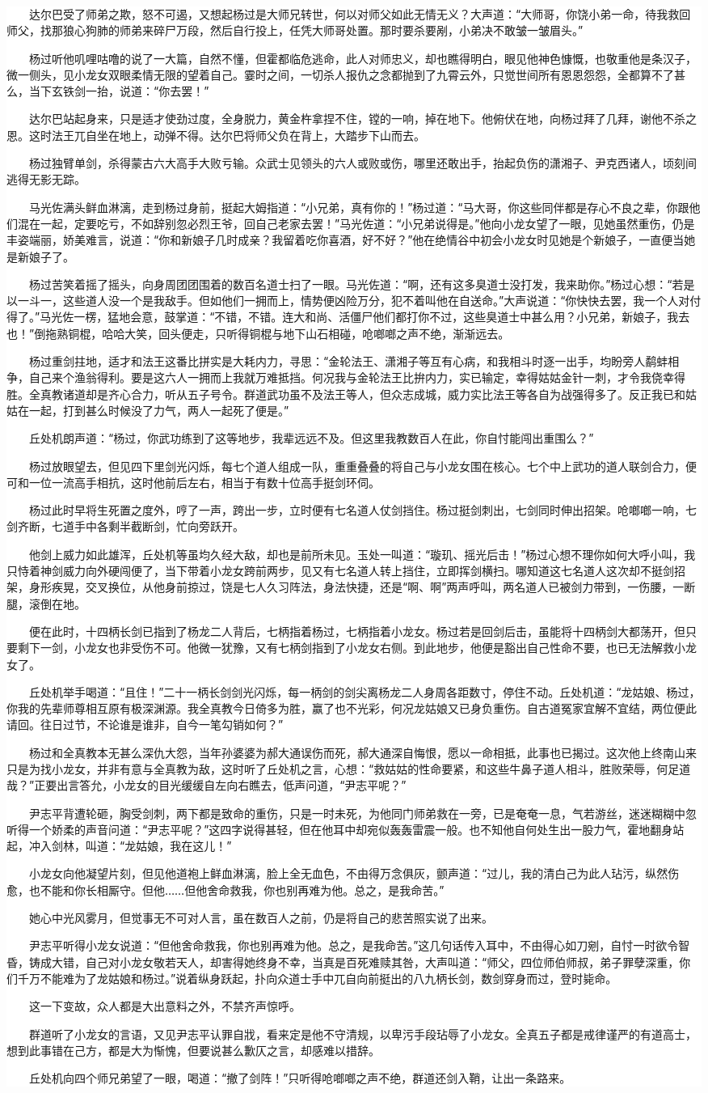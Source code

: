　　达尔巴受了师弟之欺，怒不可遏，又想起杨过是大师兄转世，何以对师父如此无情无义？大声道：“大师哥，你饶小弟一命，待我救回师父，找那狼心狗肺的师弟来碎尸万段，然后自行投上，任凭大师哥处置。那时要杀要剐，小弟决不敢皱一皱眉头。”

　　杨过听他叽哩咕噜的说了一大篇，自然不懂，但霍都临危逃命，此人对师忠义，却也瞧得明白，眼见他神色慷慨，也敬重他是条汉子，微一侧头，见小龙女双眼柔情无限的望着自己。霎时之间，一切杀人报仇之念都抛到了九霄云外，只觉世间所有恩恩怨怨，全都算不了甚么，当下玄铁剑一抬，说道：“你去罢！”

　　达尔巴站起身来，只是适才使劲过度，全身脱力，黄金杵拿捏不住，镗的一响，掉在地下。他俯伏在地，向杨过拜了几拜，谢他不杀之恩。这时法王兀自坐在地上，动弹不得。达尔巴将师父负在背上，大踏步下山而去。

　　杨过独臂单剑，杀得蒙古六大高手大败亏输。众武士见领头的六人或败或伤，哪里还敢出手，抬起负伤的潇湘子、尹克西诸人，顷刻间逃得无影无踪。

　　马光佐满头鲜血淋漓，走到杨过身前，挺起大姆指道：“小兄弟，真有你的！”杨过道：“马大哥，你这些同伴都是存心不良之辈，你跟他们混在一起，定要吃亏，不如辞别忽必烈王爷，回自己老家去罢！”马光佐道：“小兄弟说得是。”他向小龙女望了一眼，见她虽然重伤，仍是丰姿端丽，娇美难言，说道：“你和新娘子几时成亲？我留着吃你喜酒，好不好？”他在绝情谷中初会小龙女时见她是个新娘子，一直便当她是新娘子了。

　　杨过苦笑着摇了摇头，向身周团团围着的数百名道士扫了一眼。马光佐道：“啊，还有这多臭道士没打发，我来助你。”杨过心想：“若是以一斗一，这些道人没一个是我敌手。但如他们一拥而上，情势便凶险万分，犯不着叫他在自送命。”大声说道：“你快快去罢，我一个人对付得了。”马光佐一楞，猛地会意，鼓掌道：“不错，不错。连大和尚、活僵尸他们都打你不过，这些臭道士中甚么用？小兄弟，新娘子，我去也！”倒拖熟铜棍，哈哈大笑，回头便走，只听得铜棍与地下山石相碰，呛啷啷之声不绝，渐渐远去。

　　杨过重剑拄地，适才和法王这番比拼实是大耗内力，寻思：“金轮法王、潇湘子等互有心病，和我相斗时逐一出手，均盼旁人鹬蚌相争，自己来个渔翁得利。要是这六人一拥而上我就万难抵挡。何况我与金轮法王比拚内力，实已输定，幸得姑姑金针一刺，才令我侥幸得胜。全真教诸道却是齐心合力，听从五子号令。群道武功虽不及法王等人，但众志成城，威力实比法王等各自为战强得多了。反正我已和姑姑在一起，打到甚么时候没了力气，两人一起死了便是。”

　　丘处机朗声道：“杨过，你武功练到了这等地步，我辈远远不及。但这里我教数百人在此，你自忖能闯出重围么？”

　　杨过放眼望去，但见四下里剑光闪烁，每七个道人组成一队，重重叠叠的将自己与小龙女围在核心。七个中上武功的道人联剑合力，便可和一位一流高手相抗，这时他前后左右，相当于有数十位高手挺剑环伺。

　　杨过此时早将生死置之度外，哼了一声，跨出一步，立时便有七名道人仗剑挡住。杨过挺剑刺出，七剑同时伸出招架。呛啷啷一响，七剑齐断，七道手中各剩半截断剑，忙向旁跃开。

　　他剑上威力如此雄浑，丘处机等虽均久经大敌，却也是前所未见。玉处一叫道：“璇玑、摇光后击！”杨过心想不理你如何大呼小叫，我只恃着神剑威力向外硬闯便了，当下带着小龙女跨前两步，见又有七名道人转上挡住，立即挥剑横扫。哪知道这七名道人这次却不挺剑招架，身形疾晃，交叉换位，从他身前掠过，饶是七人久习阵法，身法快捷，还是“啊、啊”两声呼叫，两名道人已被剑力带到，一伤腰，一断腿，滚倒在地。

　　便在此时，十四柄长剑已指到了杨龙二人背后，七柄指着杨过，七柄指着小龙女。杨过若是回剑后击，虽能将十四柄剑大都荡开，但只要剩下一剑，小龙女也非受伤不可。他微一犹豫，又有七柄剑指到了小龙女右侧。到此地步，他便是豁出自己性命不要，也已无法解救小龙女了。

　　丘处机举手喝道：“且住！”二十一柄长剑剑光闪烁，每一柄剑的剑尖离杨龙二人身周各距数寸，停住不动。丘处机道：“龙姑娘、杨过，你我的先辈师尊相互原有极深渊源。我全真教今日倚多为胜，赢了也不光彩，何况龙姑娘又已身负重伤。自古道冤家宜解不宜结，两位便此请回。往日过节，不论谁是谁非，自今一笔勾销如何？”

　　杨过和全真教本无甚么深仇大怨，当年孙婆婆为郝大通误伤而死，郝大通深自悔恨，愿以一命相抵，此事也已揭过。这次他上终南山来只是为找小龙女，并非有意与全真教为敌，这时听了丘处机之言，心想：“救姑姑的性命要紧，和这些牛鼻子道人相斗，胜败荣辱，何足道哉？”正要出言答允，小龙女的目光缓缓自左向右瞧去，低声问道，“尹志平呢？”

　　尹志平背遭轮砸，胸受剑刺，两下都是致命的重伤，只是一时未死，为他同门师弟救在一旁，已是奄奄一息，气若游丝，迷迷糊糊中忽听得一个娇柔的声音问道：“尹志平呢？”这四字说得甚轻，但在他耳中却宛似轰轰雷震一般。也不知他自何处生出一股力气，霍地翻身站起，冲入剑林，叫道：“龙姑娘，我在这儿！”

　　小龙女向他凝望片刻，但见他道袍上鲜血淋漓，脸上全无血色，不由得万念俱灰，颤声道：“过儿，我的清白己为此人玷污，纵然伤愈，也不能和你长相厮守。但他……但他舍命救我，你也别再难为他。总之，是我命苦。”

　　她心中光风雾月，但觉事无不可对人言，虽在数百人之前，仍是将自己的悲苦照实说了出来。

　　尹志平听得小龙女说道：“但他舍命救我，你也别再难为他。总之，是我命苦。”这几句话传入耳中，不由得心如刀剜，自忖一时欲令智昏，铸成大错，自己对小龙女敬若天人，却害得她终身不幸，当真是百死难赎其咎，大声叫道：“师父，四位师伯师叔，弟子罪孽深重，你们千万不能难为了龙姑娘和杨过。”说着纵身跃起，扑向众道士手中兀自向前挺出的八九柄长剑，数剑穿身而过，登时毙命。

　　这一下变故，众人都是大出意料之外，不禁齐声惊呼。

　　群道听了小龙女的言语，又见尹志平认罪自戕，看来定是他不守清规，以卑污手段玷辱了小龙女。全真五子都是戒律谨严的有道高士，想到此事错在己方，都是大为惭愧，但要说甚么歉仄之言，却感难以措辞。

　　丘处机向四个师兄弟望了一眼，喝道：“撤了剑阵！”只听得呛啷啷之声不绝，群道还剑入鞘，让出一条路来。